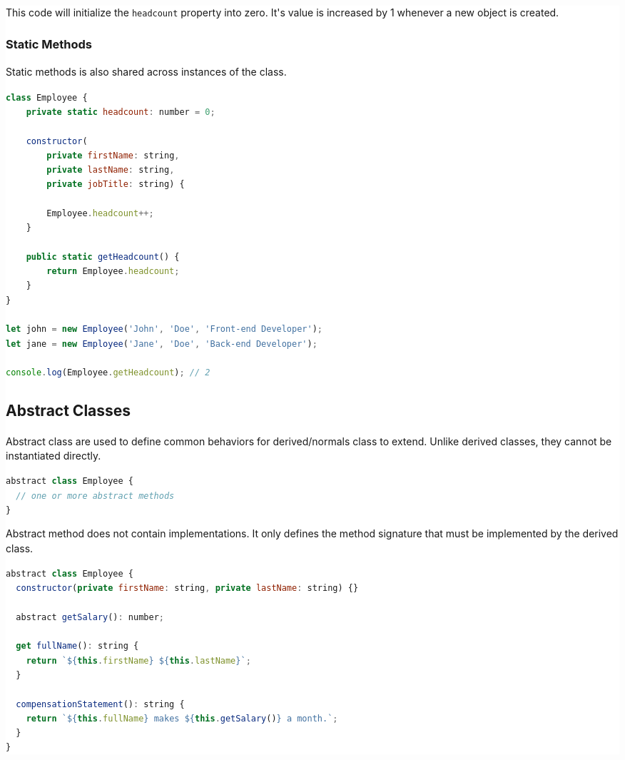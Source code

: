This code will initialize the ```headcount``` property into zero. It's value is increased by 1 whenever a new object is created.

### Static Methods
Static methods is also shared across instances of the class.

```js
class Employee {
    private static headcount: number = 0;

    constructor(
        private firstName: string,
        private lastName: string,
        private jobTitle: string) {

        Employee.headcount++;
    }

    public static getHeadcount() {
        return Employee.headcount;
    }
}

let john = new Employee('John', 'Doe', 'Front-end Developer');
let jane = new Employee('Jane', 'Doe', 'Back-end Developer');

console.log(Employee.getHeadcount); // 2
```

## Abstract Classes
Abstract class are used to define common behaviors for derived/normals class to extend. Unlike derived classes, they cannot be instantiated directly.

```js
abstract class Employee {
  // one or more abstract methods
}
```

Abstract method does not contain implementations. It only defines the method signature that must be implemented by the derived class.

```js
abstract class Employee {
  constructor(private firstName: string, private lastName: string) {}

  abstract getSalary(): number;

  get fullName(): string {
    return `${this.firstName} ${this.lastName}`;
  }

  compensationStatement(): string {
    return `${this.fullName} makes ${this.getSalary()} a month.`;
  }
}
```
